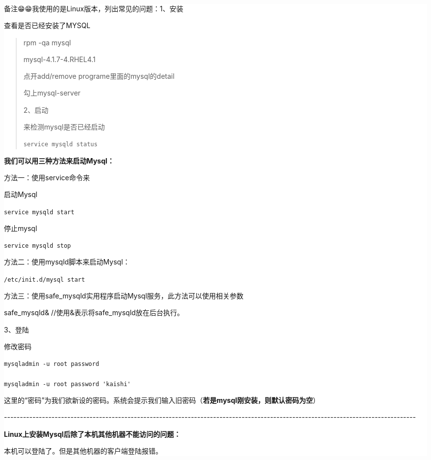 备注😁😁我使用的是Linux版本，列出常见的问题：1、安装

查看是否已经安装了MYSQL

>   rpm -qa mysql
>
>   mysql-4.1.7-4.RHEL4.1
>
>   点开add/remove programe里面的mysql的detail
>
>   勾上mysql-server
>
>   2、启动
>
>   来检测mysql是否已经启动
>
>   `service mysqld status`



**我们可以用三种方法来启动Mysql：**

方法一：使用service命令来

启动Mysql

`service mysqld start`

停止mysql

`service mysqld stop`

方法二：使用mysqld脚本来启动Mysql：

`/etc/init.d/mysql start`

方法三：使用safe_mysqld实用程序启动Mysql服务，此方法可以使用相关参数

safe_mysqld& //使用&表示将safe_mysqld放在后台执行。

 

3、登陆

修改密码

```
mysqladmin -u root password

mysqladmin -u root password 'kaishi'
```

 

这里的“密码”为我们欲新设的密码。系统会提示我们输入旧密码（**若是mysql刚安装，则默认密码为空**）

\----------------------------------------------------------------------------------------------------------------------------------

**Linux上安装Mysql后除了本机其他机器不能访问的问题：**

本机可以登陆了。但是其他机器的客户端登陆报错。
